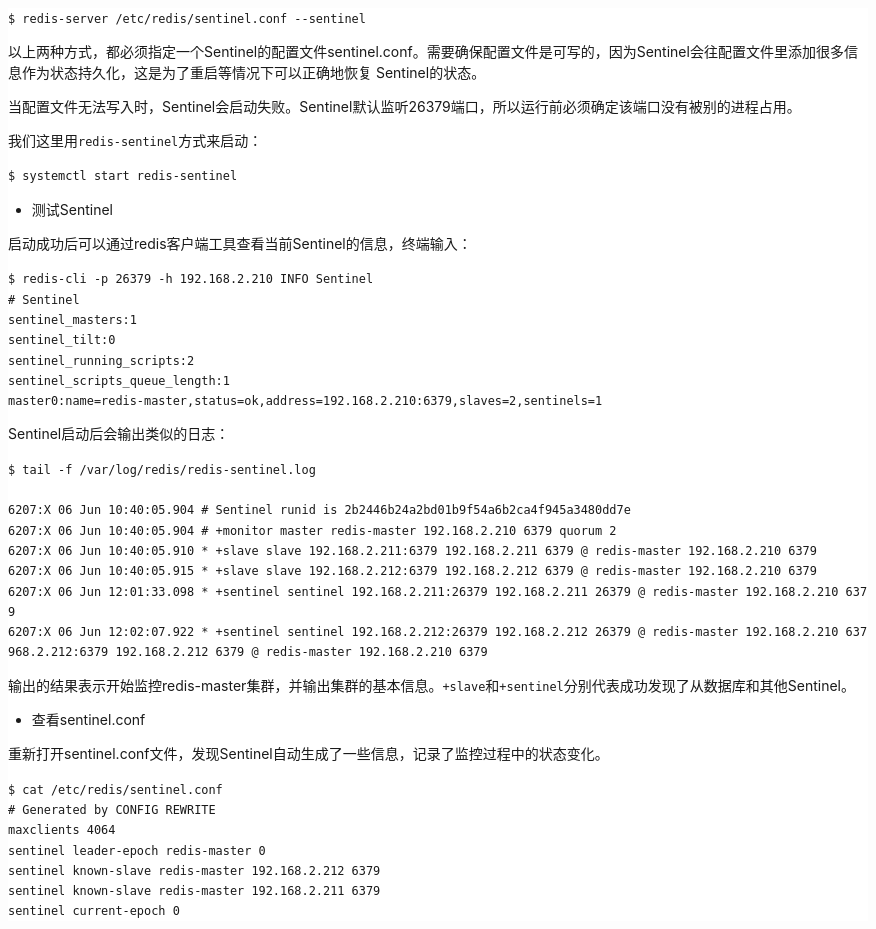 ```
$ redis-server /etc/redis/sentinel.conf --sentinel
```

以上两种方式，都必须指定一个Sentinel的配置文件sentinel.conf。需要确保配置文件是可写的，因为Sentinel会往配置文件里添加很多信息作为状态持久化，这是为了重启等情况下可以正确地恢复 Sentinel的状态。

当配置文件无法写入时，Sentinel会启动失败。Sentinel默认监听26379端口，所以运行前必须确定该端口没有被别的进程占用。

我们这里用`redis-sentinel`方式来启动：

```
$ systemctl start redis-sentinel
```

- 测试Sentinel

启动成功后可以通过redis客户端工具查看当前Sentinel的信息，终端输入：

```
$ redis-cli -p 26379 -h 192.168.2.210 INFO Sentinel
# Sentinel
sentinel_masters:1
sentinel_tilt:0
sentinel_running_scripts:2
sentinel_scripts_queue_length:1
master0:name=redis-master,status=ok,address=192.168.2.210:6379,slaves=2,sentinels=1
```

Sentinel启动后会输出类似的日志：

```
$ tail -f /var/log/redis/redis-sentinel.log

6207:X 06 Jun 10:40:05.904 # Sentinel runid is 2b2446b24a2bd01b9f54a6b2ca4f945a3480dd7e
6207:X 06 Jun 10:40:05.904 # +monitor master redis-master 192.168.2.210 6379 quorum 2
6207:X 06 Jun 10:40:05.910 * +slave slave 192.168.2.211:6379 192.168.2.211 6379 @ redis-master 192.168.2.210 6379
6207:X 06 Jun 10:40:05.915 * +slave slave 192.168.2.212:6379 192.168.2.212 6379 @ redis-master 192.168.2.210 6379
6207:X 06 Jun 12:01:33.098 * +sentinel sentinel 192.168.2.211:26379 192.168.2.211 26379 @ redis-master 192.168.2.210 6379
6207:X 06 Jun 12:02:07.922 * +sentinel sentinel 192.168.2.212:26379 192.168.2.212 26379 @ redis-master 192.168.2.210 637968.2.212:6379 192.168.2.212 6379 @ redis-master 192.168.2.210 6379
```

输出的结果表示开始监控redis-master集群，并输出集群的基本信息。`+slave`和`+sentinel`分别代表成功发现了从数据库和其他Sentinel。

- 查看sentinel.conf

重新打开sentinel.conf文件，发现Sentinel自动生成了一些信息，记录了监控过程中的状态变化。

```
$ cat /etc/redis/sentinel.conf
# Generated by CONFIG REWRITE
maxclients 4064
sentinel leader-epoch redis-master 0
sentinel known-slave redis-master 192.168.2.212 6379
sentinel known-slave redis-master 192.168.2.211 6379
sentinel current-epoch 0
```
